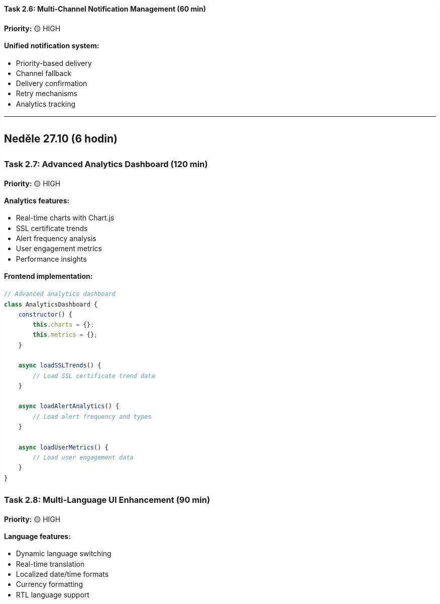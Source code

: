 #### Task 2.6: Multi-Channel Notification Management (60 min)
**Priority:** 🟡 HIGH

**Unified notification system:**
- Priority-based delivery
- Channel fallback
- Delivery confirmation
- Retry mechanisms
- Analytics tracking

---

## Neděle 27.10 (6 hodin)

### Task 2.7: Advanced Analytics Dashboard (120 min)
**Priority:** 🟡 HIGH

**Analytics features:**
- Real-time charts with Chart.js
- SSL certificate trends
- Alert frequency analysis
- User engagement metrics
- Performance insights

**Frontend implementation:**
```javascript
// Advanced analytics dashboard
class AnalyticsDashboard {
    constructor() {
        this.charts = {};
        this.metrics = {};
    }
    
    async loadSSLTrends() {
        // Load SSL certificate trend data
    }
    
    async loadAlertAnalytics() {
        // Load alert frequency and types
    }
    
    async loadUserMetrics() {
        // Load user engagement data
    }
}
```

### Task 2.8: Multi-Language UI Enhancement (90 min)
**Priority:** 🟡 HIGH

**Language features:**
- Dynamic language switching
- Real-time translation
- Localized date/time formats
- Currency formatting
- RTL language support
